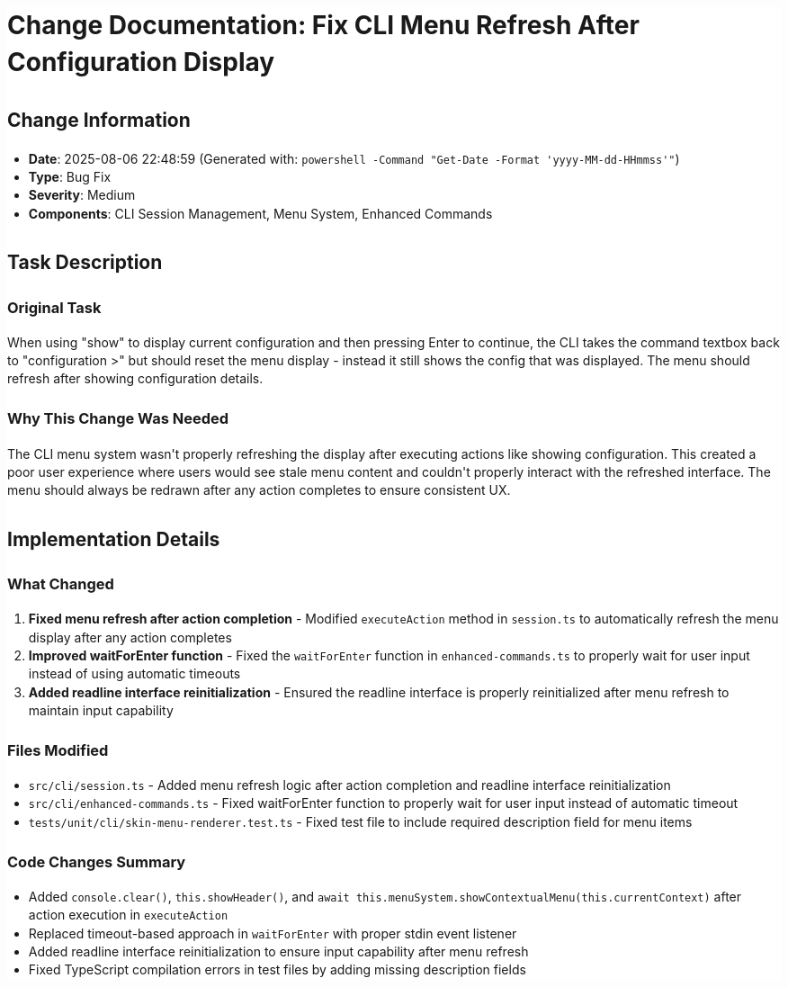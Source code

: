 # Change Documentation: Fix CLI Menu Refresh After Configuration Display

## Change Information

- **Date**: 2025-08-06 22:48:59 (Generated with: `powershell -Command "Get-Date -Format 'yyyy-MM-dd-HHmmss'"`)
- **Type**: Bug Fix
- **Severity**: Medium
- **Components**: CLI Session Management, Menu System, Enhanced Commands

## Task Description

### Original Task

When using "show" to display current configuration and then pressing Enter to continue, the CLI takes the command textbox back to "configuration >" but should reset the menu display - instead it still shows the config that was displayed. The menu should refresh after showing configuration details.

### Why This Change Was Needed

The CLI menu system wasn't properly refreshing the display after executing actions like showing configuration. This created a poor user experience where users would see stale menu content and couldn't properly interact with the refreshed interface. The menu should always be redrawn after any action completes to ensure consistent UX.

## Implementation Details

### What Changed

1. **Fixed menu refresh after action completion** - Modified `executeAction` method in `session.ts` to automatically refresh the menu display after any action completes
2. **Improved waitForEnter function** - Fixed the `waitForEnter` function in `enhanced-commands.ts` to properly wait for user input instead of using automatic timeouts
3. **Added readline interface reinitialization** - Ensured the readline interface is properly reinitialized after menu refresh to maintain input capability

### Files Modified

- `src/cli/session.ts` - Added menu refresh logic after action completion and readline interface reinitialization
- `src/cli/enhanced-commands.ts` - Fixed waitForEnter function to properly wait for user input instead of automatic timeout
- `tests/unit/cli/skin-menu-renderer.test.ts` - Fixed test file to include required description field for menu items

### Code Changes Summary

- Added `console.clear()`, `this.showHeader()`, and `await this.menuSystem.showContextualMenu(this.currentContext)` after action execution in `executeAction`
- Replaced timeout-based approach in `waitForEnter` with proper stdin event listener
- Added readline interface reinitialization to ensure input capability after menu refresh
- Fixed TypeScript compilation errors in test files by adding missing description fields

